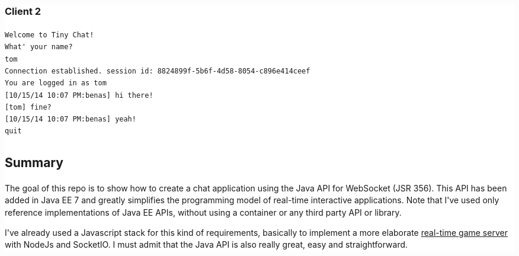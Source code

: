 ### Client 2

```
Welcome to Tiny Chat!
What' your name?
tom
Connection established. session id: 8824899f-5b6f-4d58-8054-c896e414ceef
You are logged in as tom
[10/15/14 10:07 PM:benas] hi there!
[tom] fine?
[10/15/14 10:07 PM:benas] yeah!
quit
```

## Summary

The goal of this repo is to show how to create a chat application using the Java API for WebSocket (JSR 356). This API has been added in Java EE 7 and greatly simplifies the programming model of real-time interactive applications. Note that I've used only reference implementations of Java EE APIs, without using a container or any third party API or library.

I've already used a Javascript stack for this kind of requirements, basically to implement a more elaborate [real-time game server](https://github.com/benas/gamehub.io) with NodeJs and SocketIO. I must admit that the Java API is also really great, easy and straightforward.
